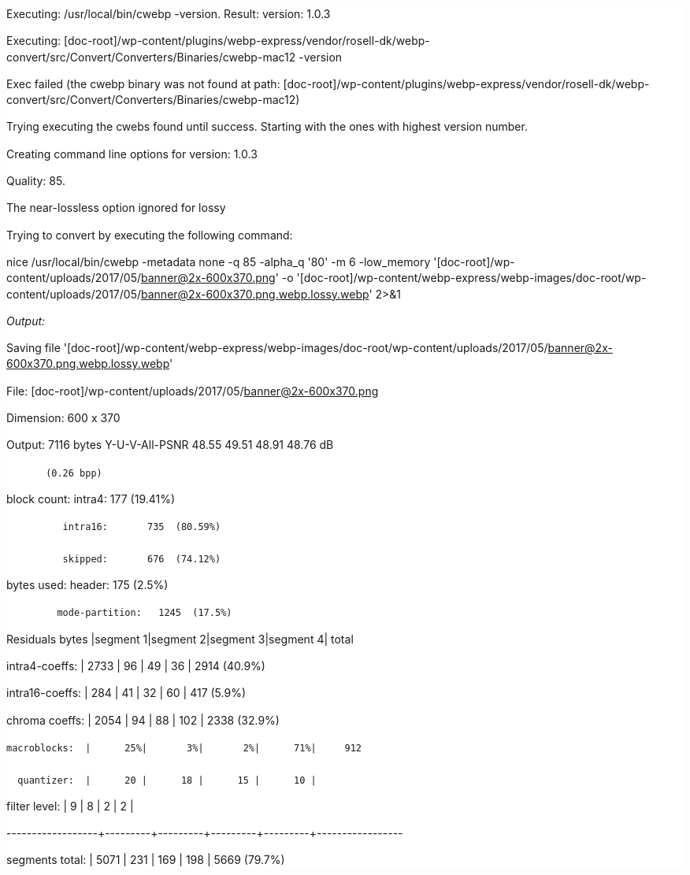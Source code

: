 Executing: /usr/local/bin/cwebp -version. Result: version: 1.0.3

Executing: [doc-root]/wp-content/plugins/webp-express/vendor/rosell-dk/webp-convert/src/Convert/Converters/Binaries/cwebp-mac12 -version

Exec failed (the cwebp binary was not found at path: [doc-root]/wp-content/plugins/webp-express/vendor/rosell-dk/webp-convert/src/Convert/Converters/Binaries/cwebp-mac12)

Trying executing the cwebs found until success. Starting with the ones with highest version number.

Creating command line options for version: 1.0.3

Quality: 85. 

The near-lossless option ignored for lossy

Trying to convert by executing the following command:

nice /usr/local/bin/cwebp -metadata none -q 85 -alpha_q '80' -m 6 -low_memory '[doc-root]/wp-content/uploads/2017/05/banner@2x-600x370.png' -o '[doc-root]/wp-content/webp-express/webp-images/doc-root/wp-content/uploads/2017/05/banner@2x-600x370.png.webp.lossy.webp' 2>&1


*Output:* 

Saving file '[doc-root]/wp-content/webp-express/webp-images/doc-root/wp-content/uploads/2017/05/banner@2x-600x370.png.webp.lossy.webp'

File:      [doc-root]/wp-content/uploads/2017/05/banner@2x-600x370.png

Dimension: 600 x 370

Output:    7116 bytes Y-U-V-All-PSNR 48.55 49.51 48.91   48.76 dB

           (0.26 bpp)

block count:  intra4:        177  (19.41%)

              intra16:       735  (80.59%)

              skipped:       676  (74.12%)

bytes used:  header:            175  (2.5%)

             mode-partition:   1245  (17.5%)

 Residuals bytes  |segment 1|segment 2|segment 3|segment 4|  total

  intra4-coeffs:  |    2733 |      96 |      49 |      36 |    2914  (40.9%)

 intra16-coeffs:  |     284 |      41 |      32 |      60 |     417  (5.9%)

  chroma coeffs:  |    2054 |      94 |      88 |     102 |    2338  (32.9%)

    macroblocks:  |      25%|       3%|       2%|      71%|     912

      quantizer:  |      20 |      18 |      15 |      10 |

   filter level:  |       9 |       8 |       2 |       2 |

------------------+---------+---------+---------+---------+-----------------

 segments total:  |    5071 |     231 |     169 |     198 |    5669  (79.7%)

